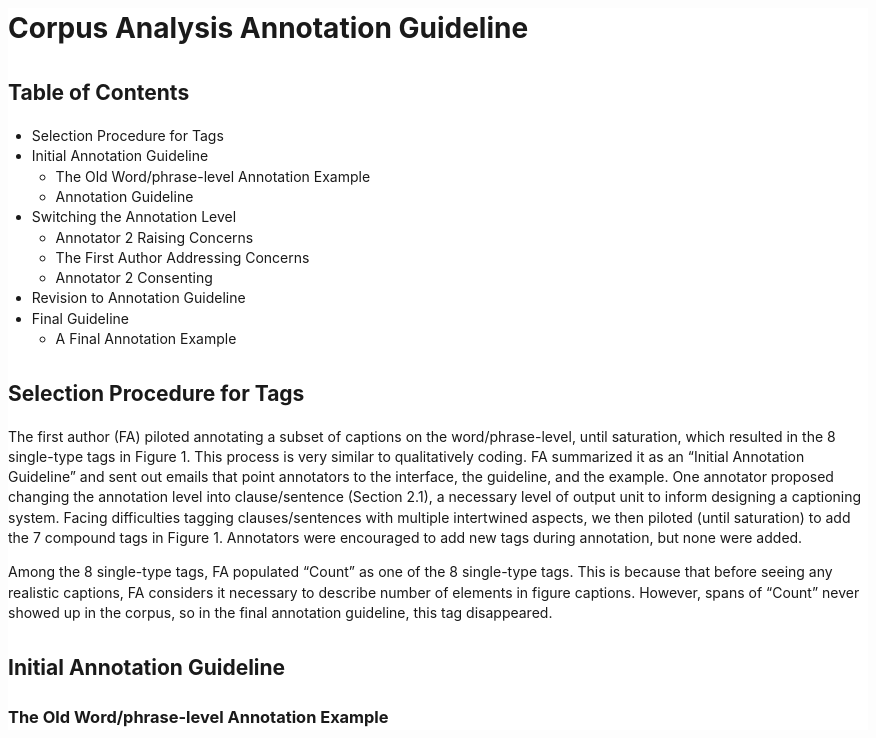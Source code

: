 # Corpus Analysis Annotation Guideline

## Table of Contents 

* Selection Procedure for Tags	
* Initial Annotation Guideline	
    - The Old Word/phrase-level Annotation Example	
    - Annotation Guideline	
* Switching the Annotation Level	
    - Annotator 2 Raising Concerns	
    - The First Author Addressing Concerns	
    - Annotator 2 Consenting	
* Revision to Annotation Guideline	
* Final Guideline
    - A Final Annotation Example
 
## Selection Procedure for Tags

The first author (FA) piloted annotating a subset of captions on the word/phrase-level, until saturation, which resulted in the 8 single-type tags in Figure 1. This process is very similar to qualitatively coding. FA summarized it as an “Initial Annotation Guideline” and sent out emails that point annotators to the interface, the guideline, and the example. One annotator proposed changing the annotation level into clause/sentence (Section 2.1), a necessary level of output unit to inform designing a captioning system. Facing difficulties tagging clauses/sentences with multiple intertwined aspects, we then piloted (until saturation) to add the 7 compound tags in Figure 1. Annotators were encouraged to add new tags during annotation, but none were added. 

Among the 8 single-type tags, FA populated “Count” as one of the 8 single-type tags. This is because that before seeing any realistic captions, FA considers it necessary to describe number of elements in figure captions. However, spans of “Count” never showed up in the corpus, so in the final annotation guideline, this tag disappeared.  


## Initial Annotation Guideline

### The Old Word/phrase-level Annotation Example
